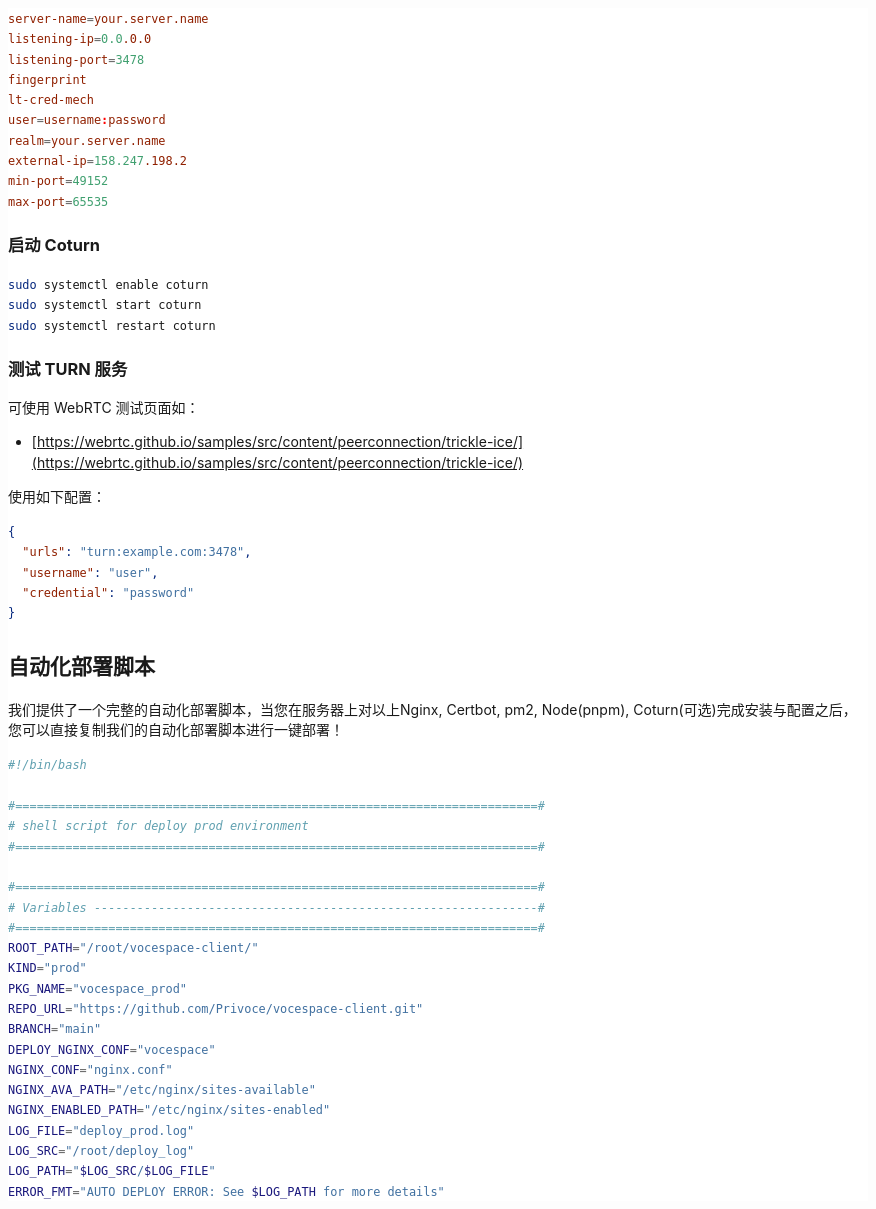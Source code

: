 ```conf
server-name=your.server.name
listening-ip=0.0.0.0
listening-port=3478
fingerprint
lt-cred-mech
user=username:password
realm=your.server.name
external-ip=158.247.198.2
min-port=49152
max-port=65535
```

### 启动 Coturn

```bash
sudo systemctl enable coturn
sudo systemctl start coturn
sudo systemctl restart coturn
```

### 测试 TURN 服务

可使用 WebRTC 测试页面如：

* [https://webrtc.github.io/samples/src/content/peerconnection/trickle-ice/](https://webrtc.github.io/samples/src/content/peerconnection/trickle-ice/)

使用如下配置：

```json
{
  "urls": "turn:example.com:3478",
  "username": "user",
  "credential": "password"
}
```



## 自动化部署脚本

我们提供了一个完整的自动化部署脚本，当您在服务器上对以上Nginx, Certbot, pm2, Node(pnpm), Coturn(可选)完成安装与配置之后，您可以直接复制我们的自动化部署脚本进行一键部署！

```bash
#!/bin/bash

#=========================================================================#
# shell script for deploy prod environment
#=========================================================================#

#=========================================================================#
# Variables --------------------------------------------------------------#
#=========================================================================#
ROOT_PATH="/root/vocespace-client/"
KIND="prod"
PKG_NAME="vocespace_prod"
REPO_URL="https://github.com/Privoce/vocespace-client.git"
BRANCH="main"
DEPLOY_NGINX_CONF="vocespace"
NGINX_CONF="nginx.conf"
NGINX_AVA_PATH="/etc/nginx/sites-available"
NGINX_ENABLED_PATH="/etc/nginx/sites-enabled"
LOG_FILE="deploy_prod.log"
LOG_SRC="/root/deploy_log"
LOG_PATH="$LOG_SRC/$LOG_FILE"
ERROR_FMT="AUTO DEPLOY ERROR: See $LOG_PATH for more details"
```